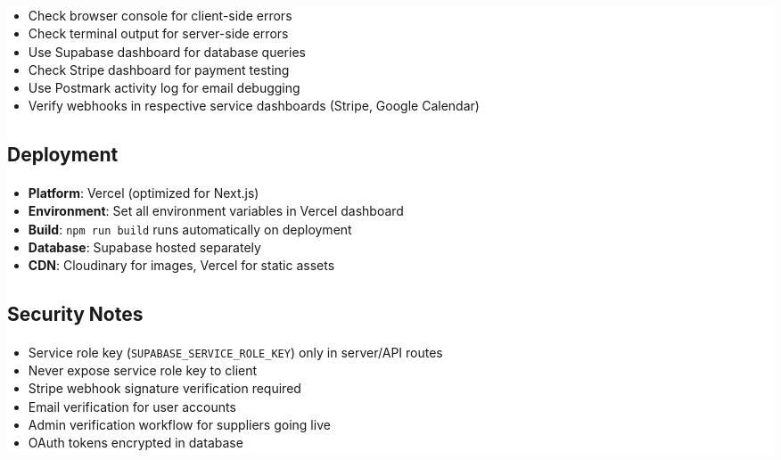 - Check browser console for client-side errors
- Check terminal output for server-side errors
- Use Supabase dashboard for database queries
- Check Stripe dashboard for payment testing
- Use Postmark activity log for email debugging
- Verify webhooks in respective service dashboards (Stripe, Google Calendar)

## Deployment

- **Platform**: Vercel (optimized for Next.js)
- **Environment**: Set all environment variables in Vercel dashboard
- **Build**: `npm run build` runs automatically on deployment
- **Database**: Supabase hosted separately
- **CDN**: Cloudinary for images, Vercel for static assets

## Security Notes

- Service role key (`SUPABASE_SERVICE_ROLE_KEY`) only in server/API routes
- Never expose service role key to client
- Stripe webhook signature verification required
- Email verification for user accounts
- Admin verification workflow for suppliers going live
- OAuth tokens encrypted in database
